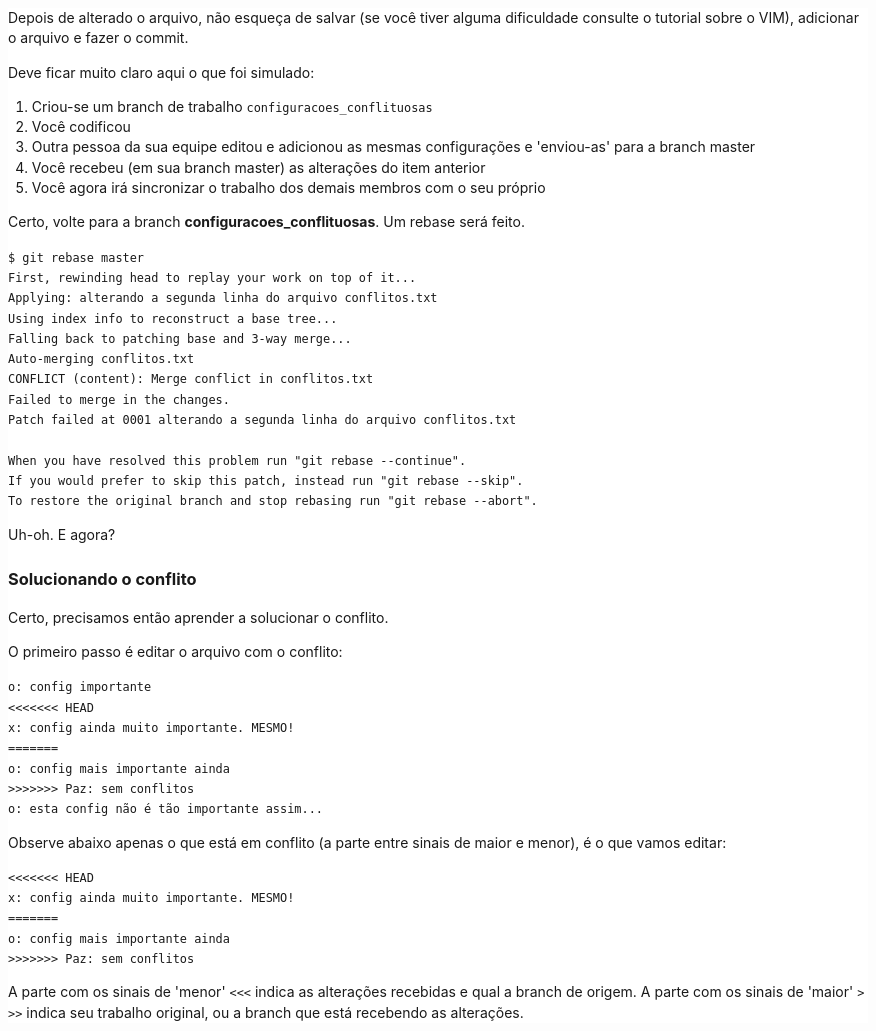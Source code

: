 Depois de alterado o arquivo, não esqueça de salvar (se você tiver alguma dificuldade consulte o tutorial sobre o VIM),
adicionar o arquivo e fazer o commit.

Deve ficar muito claro aqui o que foi simulado:

1. Criou-se um branch de trabalho `configuracoes_conflituosas`
2. Você codificou
3. Outra pessoa da sua equipe editou e adicionou as mesmas configurações e 'enviou-as' para a branch master
4. Você recebeu (em sua branch master) as alterações do item anterior
5. Você agora irá sincronizar o trabalho dos demais membros com o seu próprio

Certo, volte para a branch **configuracoes\_conflituosas**. Um rebase será feito.

    $ git rebase master
    First, rewinding head to replay your work on top of it...
    Applying: alterando a segunda linha do arquivo conflitos.txt
    Using index info to reconstruct a base tree...
    Falling back to patching base and 3-way merge...
    Auto-merging conflitos.txt
    CONFLICT (content): Merge conflict in conflitos.txt
    Failed to merge in the changes.
    Patch failed at 0001 alterando a segunda linha do arquivo conflitos.txt

    When you have resolved this problem run "git rebase --continue".
    If you would prefer to skip this patch, instead run "git rebase --skip".
    To restore the original branch and stop rebasing run "git rebase --abort".

Uh-oh. E agora?

### Solucionando o conflito
Certo, precisamos então aprender a solucionar o conflito.

O primeiro passo é editar o arquivo com o conflito:
 
    o: config importante
    <<<<<<< HEAD
    x: config ainda muito importante. MESMO!
    =======
    o: config mais importante ainda
    >>>>>>> Paz: sem conflitos
    o: esta config não é tão importante assim...

Observe abaixo apenas o que está em conflito (a parte entre sinais de maior e menor), é o que vamos editar: 

    <<<<<<< HEAD
    x: config ainda muito importante. MESMO!
    =======
    o: config mais importante ainda
    >>>>>>> Paz: sem conflitos

A parte com os sinais de 'menor' `<<<` indica as alterações recebidas e qual a
branch de origem. A parte com os sinais de 'maior' `>>>` indica seu trabalho
original, ou a branch que está recebendo as alterações.
